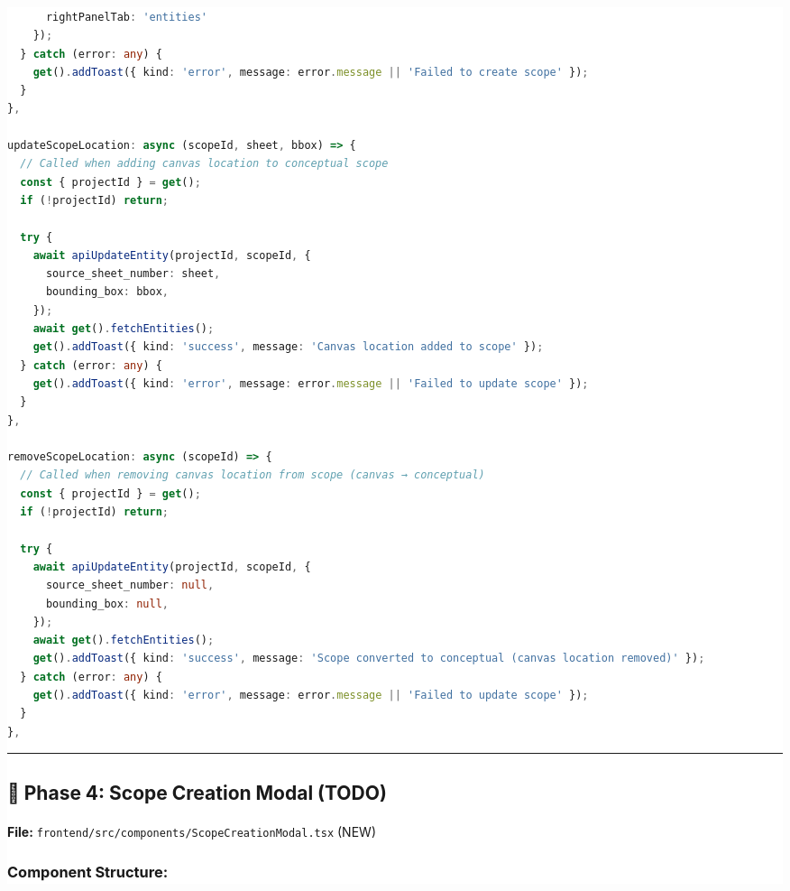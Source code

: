 ```typescript
      rightPanelTab: 'entities'
    });
  } catch (error: any) {
    get().addToast({ kind: 'error', message: error.message || 'Failed to create scope' });
  }
},

updateScopeLocation: async (scopeId, sheet, bbox) => {
  // Called when adding canvas location to conceptual scope
  const { projectId } = get();
  if (!projectId) return;
  
  try {
    await apiUpdateEntity(projectId, scopeId, {
      source_sheet_number: sheet,
      bounding_box: bbox,
    });
    await get().fetchEntities();
    get().addToast({ kind: 'success', message: 'Canvas location added to scope' });
  } catch (error: any) {
    get().addToast({ kind: 'error', message: error.message || 'Failed to update scope' });
  }
},

removeScopeLocation: async (scopeId) => {
  // Called when removing canvas location from scope (canvas → conceptual)
  const { projectId } = get();
  if (!projectId) return;
  
  try {
    await apiUpdateEntity(projectId, scopeId, {
      source_sheet_number: null,
      bounding_box: null,
    });
    await get().fetchEntities();
    get().addToast({ kind: 'success', message: 'Scope converted to conceptual (canvas location removed)' });
  } catch (error: any) {
    get().addToast({ kind: 'error', message: error.message || 'Failed to update scope' });
  }
},
```

---

## 🚧 Phase 4: Scope Creation Modal (TODO)

**File:** `frontend/src/components/ScopeCreationModal.tsx` (NEW)

### Component Structure:

